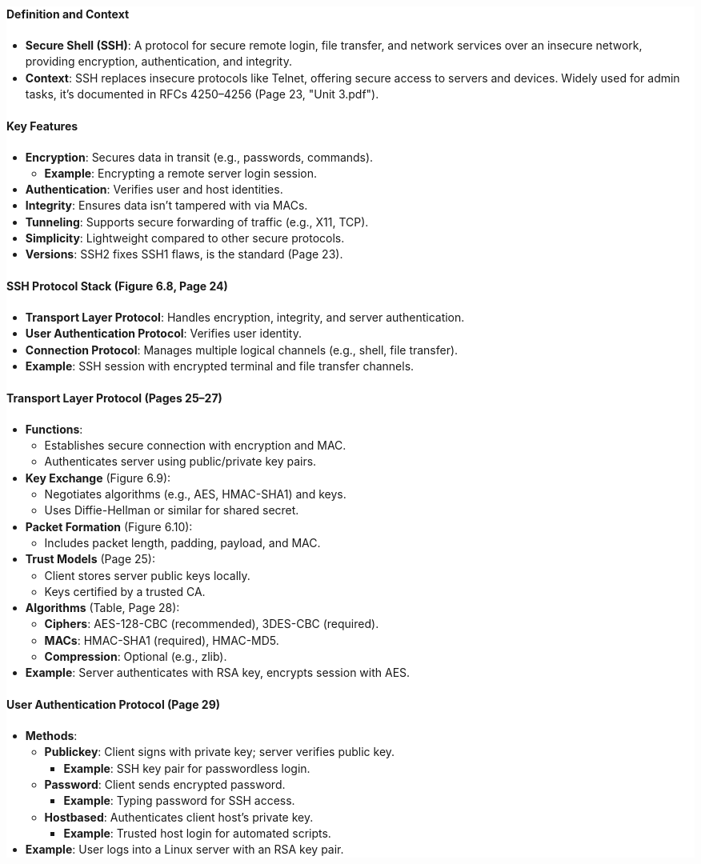 #### **Definition and Context**

-   **Secure Shell (SSH)**: A protocol for secure remote login, file transfer, and network services over an insecure network, providing encryption, authentication, and integrity.
-   **Context**: SSH replaces insecure protocols like Telnet, offering secure access to servers and devices. Widely used for admin tasks, it’s documented in RFCs 4250–4256 (Page 23, "Unit 3.pdf").

#### **Key Features**

-   **Encryption**: Secures data in transit (e.g., passwords, commands).
    -   **Example**: Encrypting a remote server login session.
-   **Authentication**: Verifies user and host identities.
-   **Integrity**: Ensures data isn’t tampered with via MACs.
-   **Tunneling**: Supports secure forwarding of traffic (e.g., X11, TCP).
-   **Simplicity**: Lightweight compared to other secure protocols.
-   **Versions**: SSH2 fixes SSH1 flaws, is the standard (Page 23).

#### **SSH Protocol Stack** (Figure 6.8, Page 24)

-   **Transport Layer Protocol**: Handles encryption, integrity, and server authentication.
-   **User Authentication Protocol**: Verifies user identity.
-   **Connection Protocol**: Manages multiple logical channels (e.g., shell, file transfer).
-   **Example**: SSH session with encrypted terminal and file transfer channels.

#### **Transport Layer Protocol** (Pages 25–27)

-   **Functions**:
    -   Establishes secure connection with encryption and MAC.
    -   Authenticates server using public/private key pairs.
-   **Key Exchange** (Figure 6.9):
    -   Negotiates algorithms (e.g., AES, HMAC-SHA1) and keys.
    -   Uses Diffie-Hellman or similar for shared secret.
-   **Packet Formation** (Figure 6.10):
    -   Includes packet length, padding, payload, and MAC.
-   **Trust Models** (Page 25):
    -   Client stores server public keys locally.
    -   Keys certified by a trusted CA.
-   **Algorithms** (Table, Page 28):
    -   **Ciphers**: AES-128-CBC (recommended), 3DES-CBC (required).
    -   **MACs**: HMAC-SHA1 (required), HMAC-MD5.
    -   **Compression**: Optional (e.g., zlib).
-   **Example**: Server authenticates with RSA key, encrypts session with AES.

#### **User Authentication Protocol** (Page 29)

-   **Methods**:
    -   **Publickey**: Client signs with private key; server verifies public key.
        -   **Example**: SSH key pair for passwordless login.
    -   **Password**: Client sends encrypted password.
        -   **Example**: Typing password for SSH access.
    -   **Hostbased**: Authenticates client host’s private key.
        -   **Example**: Trusted host login for automated scripts.
-   **Example**: User logs into a Linux server with an RSA key pair.
